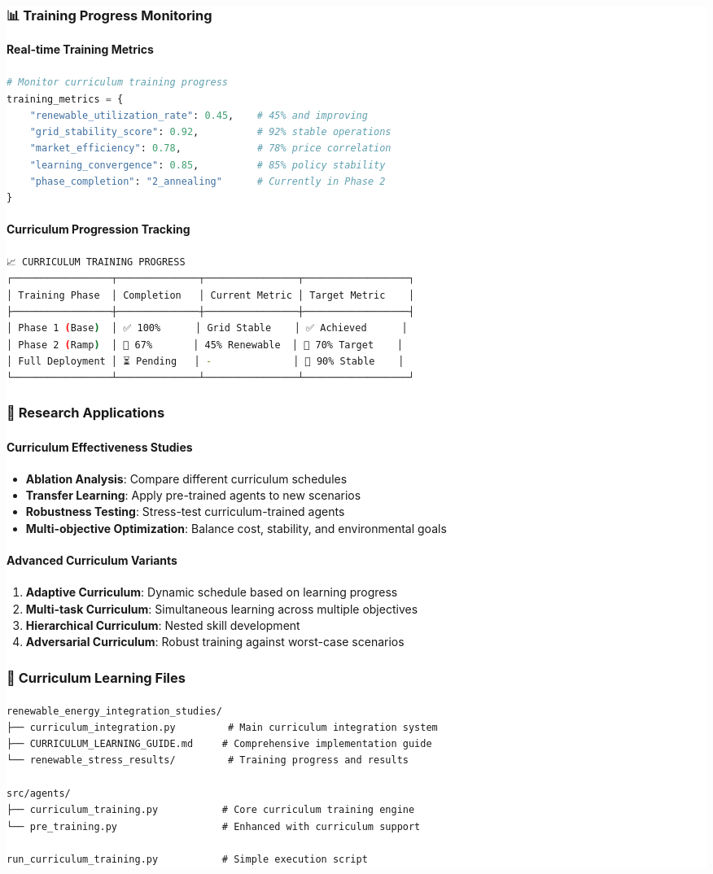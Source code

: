 ### 📊 **Training Progress Monitoring**

#### **Real-time Training Metrics**
```python
# Monitor curriculum training progress
training_metrics = {
    "renewable_utilization_rate": 0.45,    # 45% and improving
    "grid_stability_score": 0.92,          # 92% stable operations
    "market_efficiency": 0.78,             # 78% price correlation
    "learning_convergence": 0.85,          # 85% policy stability
    "phase_completion": "2_annealing"      # Currently in Phase 2
}
```

#### **Curriculum Progression Tracking**
```bash
📈 CURRICULUM TRAINING PROGRESS
┌─────────────────┬──────────────┬────────────────┬──────────────────┐
│ Training Phase  │ Completion   │ Current Metric │ Target Metric    │
├─────────────────┼──────────────┼────────────────┼──────────────────┤
│ Phase 1 (Base)  │ ✅ 100%      │ Grid Stable    │ ✅ Achieved      │
│ Phase 2 (Ramp)  │ 🔄 67%       │ 45% Renewable  │ 🎯 70% Target    │
│ Full Deployment │ ⏳ Pending   │ -              │ 🎯 90% Stable    │
└─────────────────┴──────────────┴────────────────┴──────────────────┘
```

### 🔬 **Research Applications**

#### **Curriculum Effectiveness Studies**
- **Ablation Analysis**: Compare different curriculum schedules
- **Transfer Learning**: Apply pre-trained agents to new scenarios  
- **Robustness Testing**: Stress-test curriculum-trained agents
- **Multi-objective Optimization**: Balance cost, stability, and environmental goals

#### **Advanced Curriculum Variants**
1. **Adaptive Curriculum**: Dynamic schedule based on learning progress
2. **Multi-task Curriculum**: Simultaneous learning across multiple objectives
3. **Hierarchical Curriculum**: Nested skill development
4. **Adversarial Curriculum**: Robust training against worst-case scenarios

### 📁 **Curriculum Learning Files**

```
renewable_energy_integration_studies/
├── curriculum_integration.py         # Main curriculum integration system
├── CURRICULUM_LEARNING_GUIDE.md     # Comprehensive implementation guide
└── renewable_stress_results/         # Training progress and results

src/agents/
├── curriculum_training.py           # Core curriculum training engine
└── pre_training.py                  # Enhanced with curriculum support

run_curriculum_training.py           # Simple execution script
```
